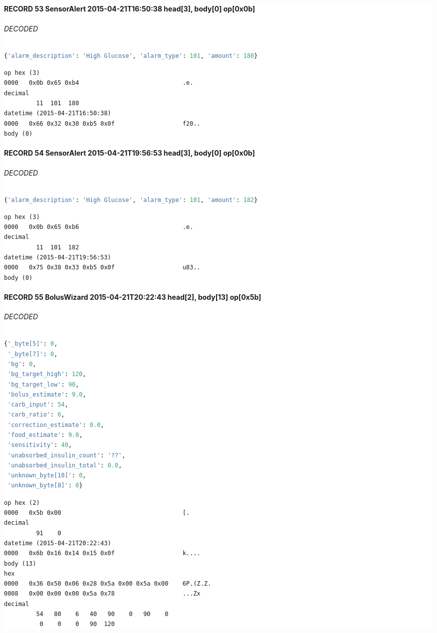 #### RECORD 53 SensorAlert 2015-04-21T16:50:38 head[3], body[0] op[0x0b]
###### DECODED
```python
{'alarm_description': 'High Glucose', 'alarm_type': 101, 'amount': 180}
```
    op hex (3)
    0000   0x0b 0x65 0xb4                             .e.
    decimal
             11  101  180
    datetime (2015-04-21T16:50:38)
    0000   0x66 0x32 0x30 0xb5 0x0f                   f20..
    body (0)

#### RECORD 54 SensorAlert 2015-04-21T19:56:53 head[3], body[0] op[0x0b]
###### DECODED
```python
{'alarm_description': 'High Glucose', 'alarm_type': 101, 'amount': 182}
```
    op hex (3)
    0000   0x0b 0x65 0xb6                             .e.
    decimal
             11  101  182
    datetime (2015-04-21T19:56:53)
    0000   0x75 0x38 0x33 0xb5 0x0f                   u83..
    body (0)

#### RECORD 55 BolusWizard 2015-04-21T20:22:43 head[2], body[13] op[0x5b]
###### DECODED
```python
{'_byte[5]': 0,
 '_byte[7]': 0,
 'bg': 0,
 'bg_target_high': 120,
 'bg_target_low': 90,
 'bolus_estimate': 9.0,
 'carb_input': 54,
 'carb_ratio': 6,
 'correction_estimate': 0.0,
 'food_estimate': 9.0,
 'sensitivity': 40,
 'unabsorbed_insulin_count': '??',
 'unabsorbed_insulin_total': 0.0,
 'unknown_byte[10]': 0,
 'unknown_byte[8]': 0}
```
    op hex (2)
    0000   0x5b 0x00                                  [.
    decimal
             91    0
    datetime (2015-04-21T20:22:43)
    0000   0x6b 0x16 0x14 0x15 0x0f                   k....
    body (13)
    hex
    0000   0x36 0x50 0x06 0x28 0x5a 0x00 0x5a 0x00    6P.(Z.Z.
    0008   0x00 0x00 0x00 0x5a 0x78                   ...Zx
    decimal
             54   80    6   40   90    0   90    0
              0    0    0   90  120

